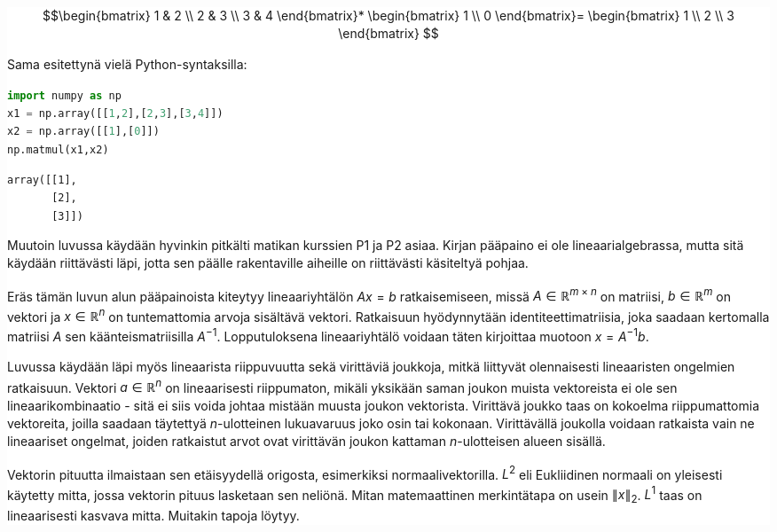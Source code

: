 $$\begin{bmatrix}
1 & 2 \\
2 & 3 \\
3 & 4 
\end{bmatrix}*
\begin{bmatrix}
1 \\
0
\end{bmatrix}=
\begin{bmatrix}
1 \\
2 \\
3
\end{bmatrix}
$$

Sama esitettynä vielä Python-syntaksilla:


```python
import numpy as np
x1 = np.array([[1,2],[2,3],[3,4]])
x2 = np.array([[1],[0]])
np.matmul(x1,x2)
```




    array([[1],
           [2],
           [3]])



Muutoin luvussa käydään hyvinkin pitkälti matikan kurssien P1 ja P2 asiaa. Kirjan pääpaino ei ole lineaarialgebrassa, mutta sitä käydään riittävästi läpi, jotta sen päälle rakentaville aiheille on riittävästi käsiteltyä pohjaa. 

Eräs tämän luvun alun pääpainoista kiteytyy lineaariyhtälön $Ax=b$ ratkaisemiseen, missä $A \in \mathbb{R}^{m \times n}$ on matriisi, $b \in \mathbb{R}^{m}$ on vektori ja $x \in \mathbb{R}^{n}$ on tuntemattomia arvoja sisältävä vektori. Ratkaisuun hyödynnytään identiteettimatriisia, joka saadaan kertomalla matriisi $A$ sen käänteismatriisilla $A^{-1}$. Lopputuloksena lineaariyhtälö voidaan täten kirjoittaa muotoon $x = A^{-1}b$.

Luvussa käydään läpi myös lineaarista riippuvuutta sekä virittäviä joukkoja, mitkä liittyvät olennaisesti lineaaristen ongelmien ratkaisuun. Vektori $a \in \mathbb{R}^{n}$ on lineaarisesti riippumaton, mikäli yksikään saman joukon muista vektoreista ei ole sen lineaarikombinaatio - sitä ei siis voida johtaa mistään muusta joukon vektorista. Virittävä joukko taas on kokoelma riippumattomia vektoreita, joilla saadaan täytettyä $n$-ulotteinen lukuavaruus joko osin tai kokonaan. Virittävällä joukolla voidaan ratkaista vain ne lineaariset ongelmat, joiden ratkaistut arvot ovat virittävän joukon kattaman $n$-ulotteisen alueen sisällä.

Vektorin pituutta ilmaistaan sen etäisyydellä origosta, esimerkiksi normaalivektorilla. $L^2$ eli Eukliidinen normaali on yleisesti käytetty mitta, jossa vektorin pituus lasketaan sen neliönä. Mitan matemaattinen merkintätapa on usein $\|x\|_2$. $L^1$ taas on lineaarisesti kasvava mitta. Muitakin tapoja löytyy.
